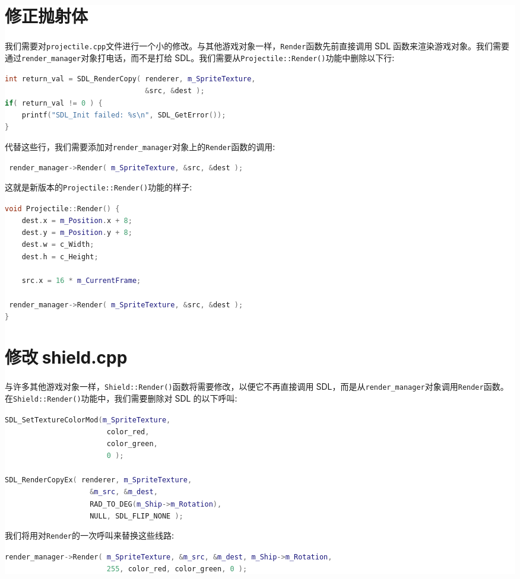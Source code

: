 # 修正抛射体

我们需要对`projectile.cpp`文件进行一个小的修改。与其他游戏对象一样，`Render`函数先前直接调用 SDL 函数来渲染游戏对象。我们需要通过`render_manager`对象打电话，而不是打给 SDL。我们需要从`Projectile::Render()`功能中删除以下行:

```cpp
int return_val = SDL_RenderCopy( renderer, m_SpriteTexture, 
                                 &src, &dest );
if( return_val != 0 ) {
    printf("SDL_Init failed: %s\n", SDL_GetError());
}
```

代替这些行，我们需要添加对`render_manager`对象上的`Render`函数的调用:

```cpp
 render_manager->Render( m_SpriteTexture, &src, &dest );
```

这就是新版本的`Projectile::Render()`功能的样子:

```cpp
void Projectile::Render() {
    dest.x = m_Position.x + 8;
    dest.y = m_Position.y + 8;
    dest.w = c_Width;
    dest.h = c_Height;

    src.x = 16 * m_CurrentFrame;

 render_manager->Render( m_SpriteTexture, &src, &dest );
}
```

# 修改 shield.cpp

与许多其他游戏对象一样，`Shield::Render()`函数将需要修改，以便它不再直接调用 SDL，而是从`render_manager`对象调用`Render`函数。在`Shield::Render()`功能中，我们需要删除对 SDL 的以下呼叫:

```cpp
SDL_SetTextureColorMod(m_SpriteTexture,
                        color_red,
                        color_green,
                        0 );

SDL_RenderCopyEx( renderer, m_SpriteTexture, 
                    &m_src, &m_dest, 
                    RAD_TO_DEG(m_Ship->m_Rotation), 
                    NULL, SDL_FLIP_NONE );
```

我们将用对`Render`的一次呼叫来替换这些线路:

```cpp
render_manager->Render( m_SpriteTexture, &m_src, &m_dest, m_Ship->m_Rotation,
                        255, color_red, color_green, 0 );
```

